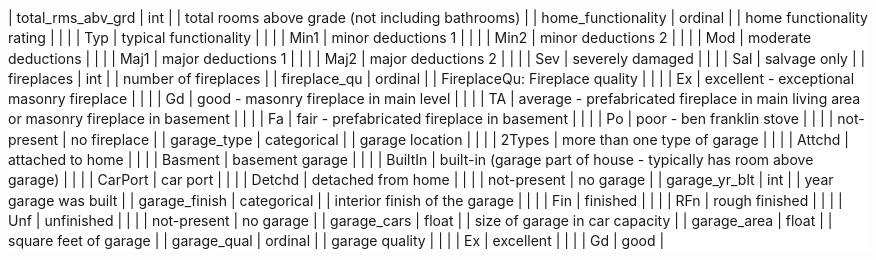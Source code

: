 | total_rms_abv_grd     | int                       |             | total rooms above grade (not including bathrooms)                                      |
| home_functionality    | ordinal                   |             | home functionality rating                                                              |
|                       |                           | Typ         | typical functionality                                                                  |
|                       |                           | Min1        | minor deductions 1                                                                     |
|                       |                           | Min2        | minor deductions 2                                                                     |
|                       |                           | Mod         | moderate deductions                                                                    |
|                       |                           | Maj1        | major deductions 1                                                                     |
|                       |                           | Maj2        | major deductions 2                                                                     |
|                       |                           | Sev         | severely damaged                                                                       |
|                       |                           | Sal         | salvage only                                                                           |
| fireplaces            | int                       |             | number of fireplaces                                                                   |
| fireplace_qu          | ordinal                   |             | FireplaceQu: Fireplace quality                                                         |
|                       |                           | Ex          | excellent - exceptional masonry fireplace                                              |
|                       |                           | Gd          | good - masonry fireplace in main level                                                 |
|                       |                           | TA          | average - prefabricated fireplace in main living area or masonry fireplace in basement |
|                       |                           | Fa          | fair - prefabricated fireplace in basement                                             |
|                       |                           | Po          | poor - ben franklin stove                                                              |
|                       |                           | not-present | no fireplace                                                                           |
| garage_type           | categorical               |             | garage location                                                                        |
|                       |                           | 2Types      | more than one type of garage                                                           |
|                       |                           | Attchd      | attached to home                                                                       |
|                       |                           | Basment     | basement garage                                                                        |
|                       |                           | BuiltIn     | built-in (garage part of house - typically has room above garage)                      |
|                       |                           | CarPort     | car port                                                                               |
|                       |                           | Detchd      | detached from home                                                                     |
|                       |                           | not-present | no garage                                                                              |
| garage_yr_blt         | int                       |             | year garage was built                                                                  |
| garage_finish         | categorical               |             | interior finish of the garage                                                          |
|                       |                           | Fin         | finished                                                                               |
|                       |                           | RFn         | rough finished                                                                         |
|                       |                           | Unf         | unfinished                                                                             |
|                       |                           | not-present | no garage                                                                              |
| garage_cars           | float                     |             | size of garage in car capacity                                                         |
| garage_area           | float                     |             | square feet of garage                                                                  |
| garage_qual           | ordinal                   |             | garage quality                                                                         |
|                       |                           | Ex          | excellent                                                                              |
|                       |                           | Gd          | good                                                                                   |
